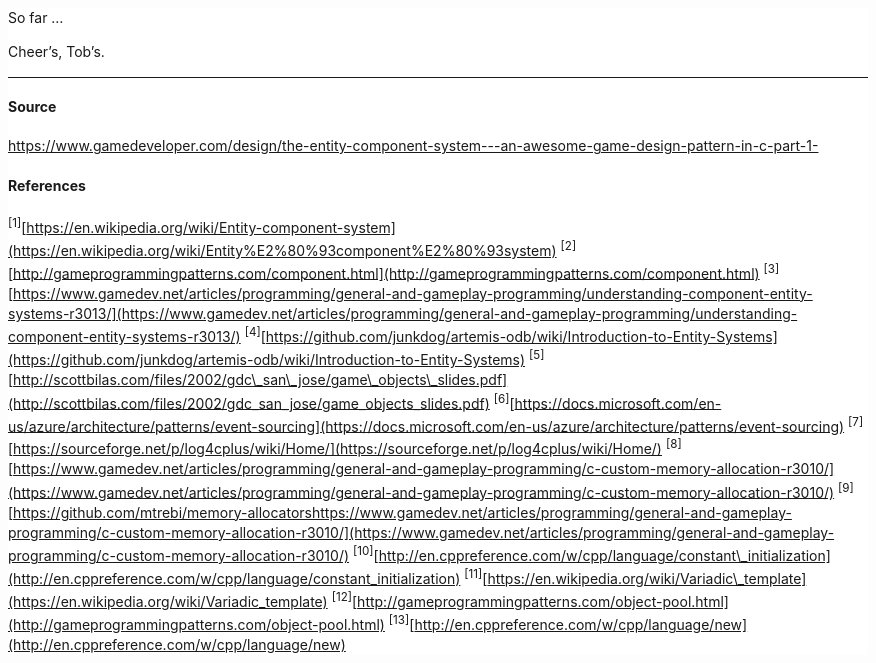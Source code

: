 So far …

Cheer’s, Tob’s.

___

#### Source
https://www.gamedeveloper.com/design/the-entity-component-system---an-awesome-game-design-pattern-in-c-part-1-

#### References

<sup>[1]</sup>[https://en.wikipedia.org/wiki/Entity-component-system](https://en.wikipedia.org/wiki/Entity%E2%80%93component%E2%80%93system) <sup>[2]</sup>[http://gameprogrammingpatterns.com/component.html](http://gameprogrammingpatterns.com/component.html) <sup>[3]</sup>[https://www.gamedev.net/articles/programming/general-and-gameplay-programming/understanding-component-entity-systems-r3013/](https://www.gamedev.net/articles/programming/general-and-gameplay-programming/understanding-component-entity-systems-r3013/)
<sup>[4]</sup>[https://github.com/junkdog/artemis-odb/wiki/Introduction-to-Entity-Systems](https://github.com/junkdog/artemis-odb/wiki/Introduction-to-Entity-Systems) <sup>[5]</sup>[http://scottbilas.com/files/2002/gdc\_san\_jose/game\_objects\_slides.pdf](http://scottbilas.com/files/2002/gdc_san_jose/game_objects_slides.pdf) <sup>[6]</sup>[https://docs.microsoft.com/en-us/azure/architecture/patterns/event-sourcing](https://docs.microsoft.com/en-us/azure/architecture/patterns/event-sourcing) <sup>[7]</sup>[https://sourceforge.net/p/log4cplus/wiki/Home/](https://sourceforge.net/p/log4cplus/wiki/Home/) <sup>[8]</sup>[https://www.gamedev.net/articles/programming/general-and-gameplay-programming/c-custom-memory-allocation-r3010/](https://www.gamedev.net/articles/programming/general-and-gameplay-programming/c-custom-memory-allocation-r3010/)
<sup>[9]</sup>[https://github.com/mtrebi/memory-allocatorshttps://www.gamedev.net/articles/programming/general-and-gameplay-programming/c-custom-memory-allocation-r3010/](https://www.gamedev.net/articles/programming/general-and-gameplay-programming/c-custom-memory-allocation-r3010/) <sup>[10]</sup>[http://en.cppreference.com/w/cpp/language/constant\_initialization](http://en.cppreference.com/w/cpp/language/constant_initialization) <sup>[11]</sup>[https://en.wikipedia.org/wiki/Variadic\_template](https://en.wikipedia.org/wiki/Variadic_template)
<sup>[12]</sup>[http://gameprogrammingpatterns.com/object-pool.html](http://gameprogrammingpatterns.com/object-pool.html) <sup>[13]</sup>[http://en.cppreference.com/w/cpp/language/new](http://en.cppreference.com/w/cpp/language/new)